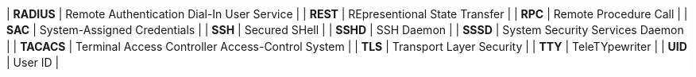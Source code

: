 | **RADIUS**  | Remote Authentication Dial-In User Service          |
| **REST**    | REpresentional State Transfer                       |
| **RPC**     | Remote Procedure Call                               |
| **SAC**     | System-Assigned Credentials                         |
| **SSH**     | Secured SHell                                       |
| **SSHD**    | SSH Daemon                                          |
| **SSSD**    | System Security Services Daemon                     |
| **TACACS**  | Terminal Access Controller Access-Control System    |
| **TLS**     | Transport Layer Security                            |
| **TTY**     | TeleTYpewriter                                      |
| **UID**     | User ID                                             |

